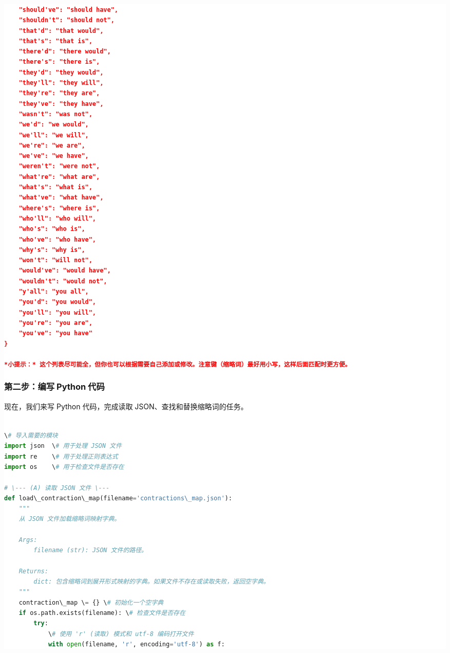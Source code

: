 ```json
    "should've": "should have",  
    "shouldn't": "should not",  
    "that'd": "that would",  
    "that's": "that is",  
    "there'd": "there would",  
    "there's": "there is",  
    "they'd": "they would",  
    "they'll": "they will",  
    "they're": "they are",  
    "they've": "they have",  
    "wasn't": "was not",  
    "we'd": "we would",  
    "we'll": "we will",  
    "we're": "we are",  
    "we've": "we have",  
    "weren't": "were not",  
    "what're": "what are",  
    "what's": "what is",  
    "what've": "what have",  
    "where's": "where is",  
    "who'll": "who will",  
    "who's": "who is",  
    "who've": "who have",  
    "why's": "why is",  
    "won't": "will not",  
    "would've": "would have",  
    "wouldn't": "would not",  
    "y'all": "you all",  
    "you'd": "you would",  
    "you'll": "you will",  
    "you're": "you are",  
    "you've": "you have"  
}

*小提示：* 这个列表尽可能全，但你也可以根据需要自己添加或修改。注意键（缩略词）最好用小写，这样后面匹配时更方便。
```

### **第二步：编写 Python 代码**

现在，我们来写 Python 代码，完成读取 JSON、查找和替换缩略词的任务。
```python

\# 导入需要的模块  
import json  \# 用于处理 JSON 文件  
import re    \# 用于处理正则表达式  
import os    \# 用于检查文件是否存在

# \--- (A) 读取 JSON 文件 \---  
def load\_contraction\_map(filename='contractions\_map.json'):  
    """  
    从 JSON 文件加载缩略词映射字典。

    Args:  
        filename (str): JSON 文件的路径。

    Returns:  
        dict: 包含缩略词到展开形式映射的字典。如果文件不存在或读取失败，返回空字典。  
    """  
    contraction\_map \= {} \# 初始化一个空字典  
    if os.path.exists(filename): \# 检查文件是否存在  
        try:  
            \# 使用 'r' (读取) 模式和 utf-8 编码打开文件  
            with open(filename, 'r', encoding='utf-8') as f:  
```